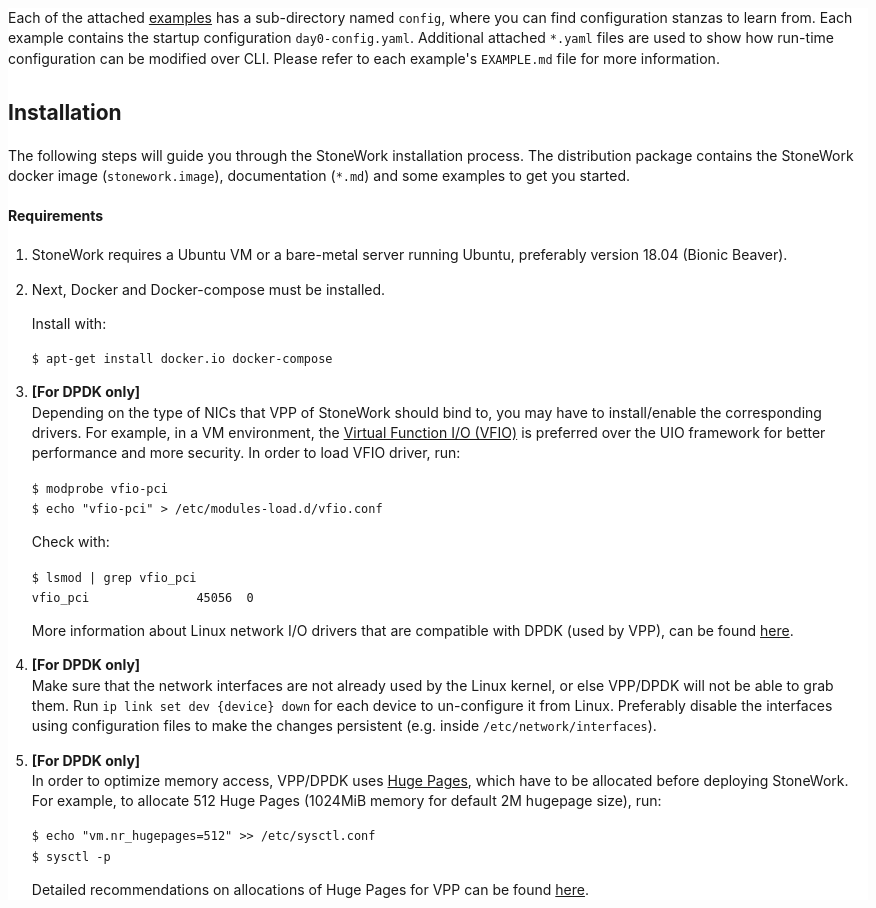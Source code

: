 Each of the attached [examples][examples] has a sub-directory named `config`,
where you can find configuration stanzas to learn from. Each example contains
the startup configuration `day0-config.yaml`. Additional attached `*.yaml` files
are used to show how run-time configuration can be modified over CLI. Please
refer to each example's `EXAMPLE.md` file for more information.


Installation
------------

The following steps will guide you through the StoneWork installation process.
The distribution package contains the StoneWork docker image (`stonework.image`),
documentation (`*.md`) and some examples to get you started.

#### Requirements

1. StoneWork requires a Ubuntu VM or a bare-metal server running Ubuntu,
   preferably version 18.04 (Bionic Beaver).


2. Next, Docker and Docker-compose must be installed.

   Install with:
   ```
   $ apt-get install docker.io docker-compose
   ```

3. **[For DPDK only]**\
   Depending on the type of NICs that VPP of StoneWork should bind to, you may
   have to install/enable the corresponding drivers. For example, in a VM
   environment, the [Virtual Function I/O (VFIO)][vfio] is preferred over the
   UIO framework for better performance and more security. In order to load VFIO
   driver, run:
   ```
   $ modprobe vfio-pci
   $ echo "vfio-pci" > /etc/modules-load.d/vfio.conf
   ```
   Check with:
   ```
   $ lsmod | grep vfio_pci
   vfio_pci               45056  0
   ```
   More information about Linux network I/O drivers that are compatible with
   DPDK (used by VPP), can be found [here][dpdk-linux-drivers].


4. **[For DPDK only]**\
   Make sure that the network interfaces are not already used by the Linux
   kernel, or else VPP/DPDK will not be able to grab them. Run `ip link set
   dev {device} down` for each device to un-configure it from Linux. Preferably
   disable the interfaces using configuration files to make the changes
   persistent (e.g. inside `/etc/network/interfaces`).


5. **[For DPDK only]**\
   In order to optimize memory access, VPP/DPDK uses [Huge Pages][hugepages],
   which have to be allocated before deploying StoneWork.
   For example, to allocate 512 Huge Pages (1024MiB memory for default 2M
   hugepage size), run:
   ```
   $ echo "vm.nr_hugepages=512" >> /etc/sysctl.conf
   $ sysctl -p
   ```
   Detailed recommendations on allocations of Huge Pages for VPP can be found
   [here][vpp-hugepages].


[architecture]: docs/ARCHITECTURE.md
[build]: docs/BUILD.md
[cnf-how-to]: docs/CNF_HOW_TO.md
[config]: docs/config/STONEWORK-CONFIG.md
[config-pdf]: docs/config/STONEWORK-CONFIG.pdf
[config-jsonschema]: docs/config/STONEWORK-CONFIG.jsonschema
[vscode-jsonschema]: https://dev.to/brpaz/how-to-create-your-own-auto-completion-for-json-and-yaml-files-on-vs-code-with-the-help-of-json-schema-k1i
[docker-compose]: https://docs.docker.com/compose/
[vpp]: https://wiki.fd.io/view/VPP
[ligato-vpp-agent]: https://github.com/ligato/vpp-agent
[cdnf-io]: https://cdnf.io/cnf_list/
[examples]: examples/INDEX.md
[getting-started]: examples/getting-started/EXAMPLE.md
[agentctl]: https://docs.ligato.io/en/latest/user-guide/agentctl/
[vpp-pci]: https://wiki.fd.io/view/VPP/How_To_Connect_A_PCI_Interface_To_VPP
[vfio]: https://www.kernel.org/doc/Documentation/vfio.txt
[dpdk-linux-drivers]: https://doc.dpdk.org/guides/linux_gsg/linux_drivers.html
[hugepages]: https://wiki.debian.org/Hugepages
[vpp-hugepages]: https://fd.io/docs/vpp/master/gettingstarted/users/configuring/hugepages.html
[gns3-vm-docs]: docs/GNS3_VM.md
